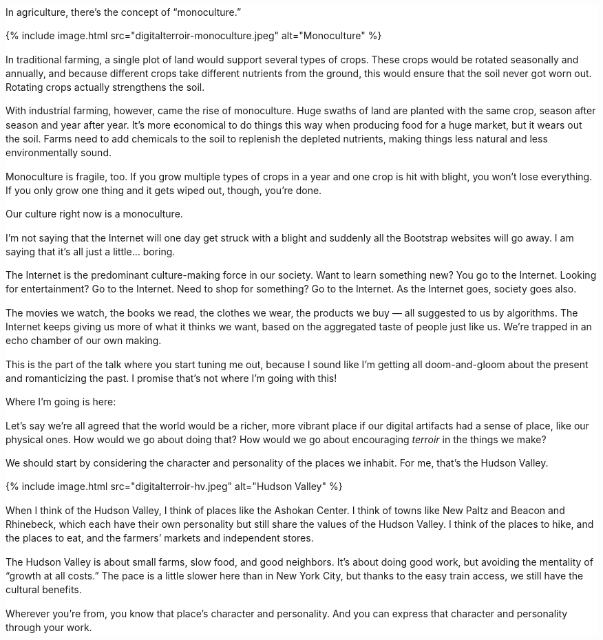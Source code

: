 In agriculture, there’s the concept of “monoculture.”

{% include image.html src="digitalterroir-monoculture.jpeg" alt="Monoculture" %}

In traditional farming, a single plot of land would support several types of crops. These crops would be rotated seasonally and annually, and because different crops take different nutrients from the ground, this would ensure that the soil never got worn out. Rotating crops actually strengthens the soil.

With industrial farming, however, came the rise of monoculture. Huge swaths of land are planted with the same crop, season after season and year after year. It’s more economical to do things this way when producing food for a huge market, but it wears out the soil. Farms need to add chemicals to the soil to replenish the depleted nutrients, making things less natural and less environmentally sound.

Monoculture is fragile, too. If you grow multiple types of crops in a year and one crop is hit with blight, you won’t lose everything. If you only grow one thing and it gets wiped out, though, you’re done.

Our culture right now is a monoculture.

I’m not saying that the Internet will one day get struck with a blight and suddenly all the Bootstrap websites will go away. I am saying that it’s all just a little… boring.

The Internet is the predominant culture-making force in our society. Want to learn something new? You go to the Internet. Looking for entertainment? Go to the Internet. Need to shop for something? Go to the Internet. As the Internet goes, society goes also.

The movies we watch, the books we read, the clothes we wear, the products we buy — all suggested to us by algorithms. The Internet keeps giving us more of what it thinks we want, based on the aggregated taste of people just like us. We’re trapped in an echo chamber of our own making.

This is the part of the talk where you start tuning me out, because I sound like I’m getting all doom-and-gloom about the present and romanticizing the past. I promise that’s not where I’m going with this!

Where I’m going is here:

Let’s say we’re all agreed that the world would be a richer, more vibrant place if our digital artifacts had a sense of place, like our physical ones. How would we go about doing that? How would we go about encouraging _terroir_ in the things we make?

We should start by considering the character and personality of the places we inhabit. For me, that’s the Hudson Valley.

{% include image.html src="digitalterroir-hv.jpeg" alt="Hudson Valley" %}

When I think of the Hudson Valley, I think of places like the Ashokan Center. I think of towns like New Paltz and Beacon and Rhinebeck, which each have their own personality but still share the values of the Hudson Valley. I think of the places to hike, and the places to eat, and the farmers’ markets and independent stores.

The Hudson Valley is about small farms, slow food, and good neighbors. It’s about doing good work, but avoiding the mentality of “growth at all costs.” The pace is a little slower here than in New York City, but thanks to the easy train access, we still have the cultural benefits.

Wherever you’re from, you know that place’s character and personality. And you can express that character and personality through your work.
